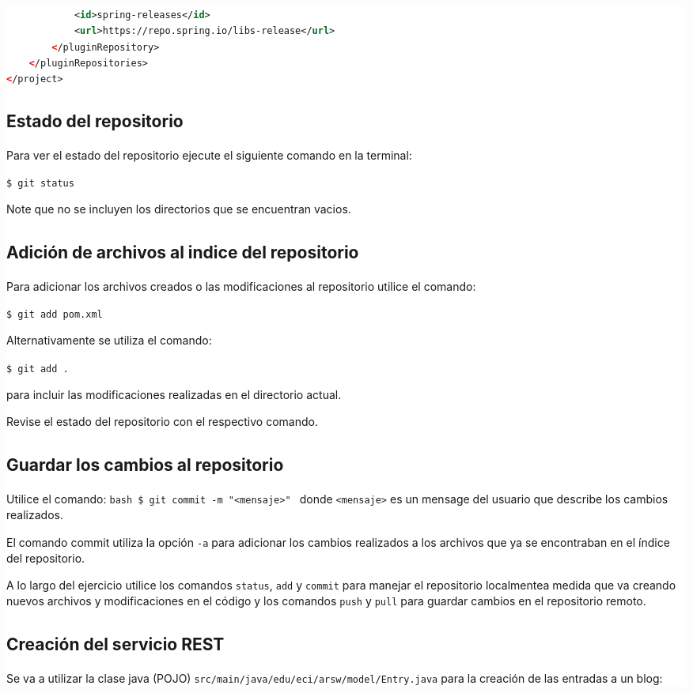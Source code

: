 ````xml
            <id>spring-releases</id>
            <url>https://repo.spring.io/libs-release</url>
        </pluginRepository>
    </pluginRepositories>
</project>
````

Estado del repositorio
----------------------

Para ver el estado del repositorio ejecute el siguiente comando en la
terminal:
````bash
$ git status
````

Note que no se incluyen los directorios que se encuentran vacios.

Adición de archivos al indice del repositorio
---------------------------------------------

Para adicionar los archivos creados o las modificaciones al repositorio
utilice el comando:
````bash
$ git add pom.xml
````

Alternativamente se utiliza el comando:
````bash
$ git add .
````
para incluir las modificaciones realizadas en el directorio actual.

Revise el estado del repositorio con el respectivo comando.

Guardar los cambios al repositorio
----------------------------------

Utilice el comando: ````bash $ git commit -m "<mensaje>" ```` donde
`<mensaje>` es un mensage del usuario que describe los cambios
realizados.

El comando commit utiliza la opción `-a` para adicionar los cambios
realizados a los archivos que ya se encontraban en el índice del
repositorio.


A lo largo del ejercicio utilice los comandos `status`, `add` y
`commit` para manejar el repositorio localmentea medida que va creando
nuevos archivos y modificaciones en el código  y los comandos `push`
y `pull` para guardar cambios en el repositorio remoto.

Creación del servicio REST
--------------------------

Se va a utilizar la clase java (POJO)
`src/main/java/edu/eci/arsw/model/Entry.java` para la creación de las
entradas a un blog:
